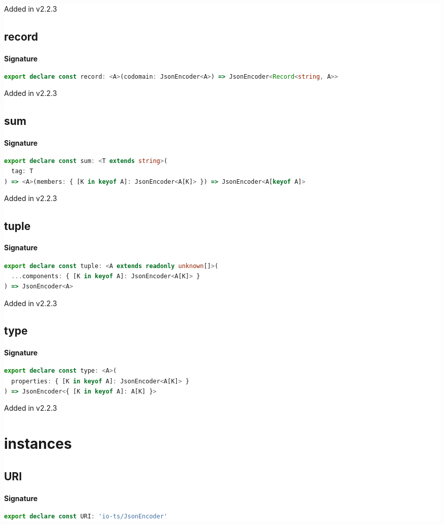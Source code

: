 Added in v2.2.3

## record

**Signature**

```ts
export declare const record: <A>(codomain: JsonEncoder<A>) => JsonEncoder<Record<string, A>>
```

Added in v2.2.3

## sum

**Signature**

```ts
export declare const sum: <T extends string>(
  tag: T
) => <A>(members: { [K in keyof A]: JsonEncoder<A[K]> }) => JsonEncoder<A[keyof A]>
```

Added in v2.2.3

## tuple

**Signature**

```ts
export declare const tuple: <A extends readonly unknown[]>(
  ...components: { [K in keyof A]: JsonEncoder<A[K]> }
) => JsonEncoder<A>
```

Added in v2.2.3

## type

**Signature**

```ts
export declare const type: <A>(
  properties: { [K in keyof A]: JsonEncoder<A[K]> }
) => JsonEncoder<{ [K in keyof A]: A[K] }>
```

Added in v2.2.3

# instances

## URI

**Signature**

```ts
export declare const URI: 'io-ts/JsonEncoder'
```
